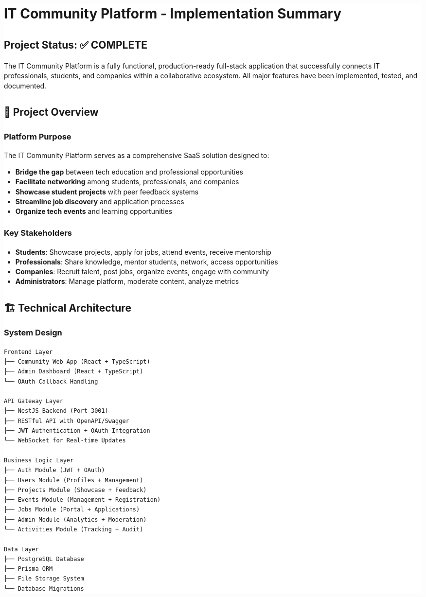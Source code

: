 # IT Community Platform - Implementation Summary

## Project Status: ✅ COMPLETE

The IT Community Platform is a fully functional, production-ready full-stack application that successfully connects IT professionals, students, and companies within a collaborative ecosystem. All major features have been implemented, tested, and documented.

## 🎯 Project Overview

### Platform Purpose
The IT Community Platform serves as a comprehensive SaaS solution designed to:
- **Bridge the gap** between tech education and professional opportunities
- **Facilitate networking** among students, professionals, and companies
- **Showcase student projects** with peer feedback systems
- **Streamline job discovery** and application processes
- **Organize tech events** and learning opportunities

### Key Stakeholders
- **Students**: Showcase projects, apply for jobs, attend events, receive mentorship
- **Professionals**: Share knowledge, mentor students, network, access opportunities
- **Companies**: Recruit talent, post jobs, organize events, engage with community
- **Administrators**: Manage platform, moderate content, analyze metrics

## 🏗️ Technical Architecture

### System Design
```
Frontend Layer
├── Community Web App (React + TypeScript)
├── Admin Dashboard (React + TypeScript)
└── OAuth Callback Handling

API Gateway Layer
├── NestJS Backend (Port 3001)
├── RESTful API with OpenAPI/Swagger
├── JWT Authentication + OAuth Integration
└── WebSocket for Real-time Updates

Business Logic Layer
├── Auth Module (JWT + OAuth)
├── Users Module (Profiles + Management)
├── Projects Module (Showcase + Feedback)
├── Events Module (Management + Registration)
├── Jobs Module (Portal + Applications)
├── Admin Module (Analytics + Moderation)
└── Activities Module (Tracking + Audit)

Data Layer
├── PostgreSQL Database
├── Prisma ORM
├── File Storage System
└── Database Migrations
```
